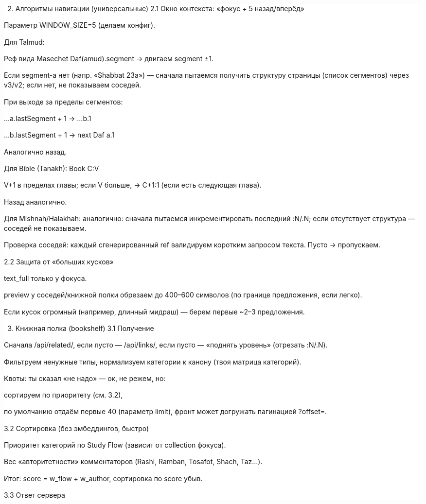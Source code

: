 2) Алгоритмы навигации (универсальные)
2.1 Окно контекста: «фокус + 5 назад/вперёд»

Параметр WINDOW_SIZE=5 (делаем конфиг).

Для Talmud:

Реф вида Masechet Daf(amud).segment → двигаем segment ±1.

Если segment-а нет (напр. «Shabbat 23a») — сначала пытаемся получить структуру страницы (список сегментов) через v3/v2; если нет, не показываем соседей.

При выходе за пределы сегментов:

…a.lastSegment + 1 → …b.1

…b.lastSegment + 1 → next Daf a.1

Аналогично назад.

Для Bible (Tanakh): Book C:V

V+1 в пределах главы; если V больше, → C+1:1 (если есть следующая глава).

Назад аналогично.

Для Mishnah/Halakhah: аналогично: сначала пытаемся инкрементировать последний :N/.N; если отсутствует структура — соседей не показываем.

Проверка соседей: каждый сгенерированный ref валидируем коротким запросом текста. Пусто → пропускаем.

2.2 Защита от «больших кусков»

text_full только у фокуса.

preview у соседей/книжной полки обрезаем до 400–600 символов (по границе предложения, если легко).

Если кусок огромный (например, длинный мидраш) — берем первые ~2–3 предложения.

3) Книжная полка (bookshelf)
3.1 Получение

Сначала /api/related/<ref>, если пусто — /api/links/<ref>, если пусто — «поднять уровень» (отрезать :N/.N).

Фильтруем ненужные типы, нормализуем категории к канону (твоя матрица категорий).

Квоты: ты сказал «не надо» — ок, не режем, но:

сортируем по приоритету (см. 3.2),

по умолчанию отдаём первые 40 (параметр limit), фронт может догружать пагинацией ?offset=.

3.2 Сортировка (без эмбеддингов, быстро)

Приоритет категорий по Study Flow (зависит от collection фокуса).

Вес «авторитетности» комментаторов (Rashi, Ramban, Tosafot, Shach, Taz…).

Итог: score = w_flow + w_author, сортировка по score убыв.

3.3 Ответ сервера

